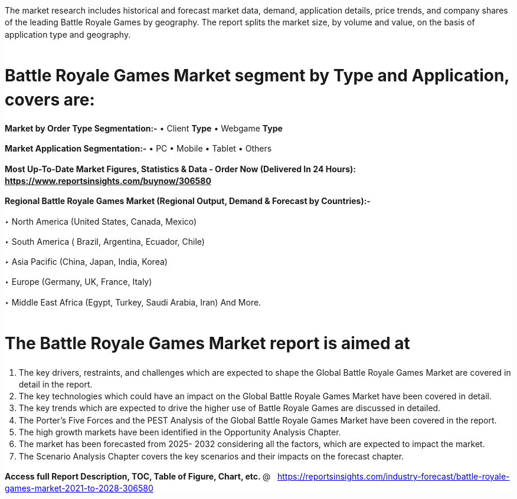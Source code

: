 The market research includes historical and forecast market data, demand, application details, price trends, and company shares of the leading Battle Royale Games by geography. The report splits the market size, by volume and value, on the basis of application type and geography.

# <strong>Battle Royale Games Market segment by Type and Application, covers are:</strong>

<strong>Market by Order Type Segmentation:-</strong>
• Client <strong>Type</strong>
• Webgame <strong>Type</strong>

<strong>Market Application Segmentation:-</strong>
• PC
• Mobile
• Tablet
• Others

<strong>Most Up-To-Date Market Figures, Statistics & Data - Order Now (Delivered In 24 Hours): <a href=https://www.reportsinsights.com/buynow/306580>https://www.reportsinsights.com/buynow/306580</a></strong>

<strong>Regional Battle Royale Games Market (Regional Output, Demand &amp; Forecast by Countries):-</strong>

‣ North America (United States, Canada, Mexico)

‣ South America ( Brazil, Argentina, Ecuador, Chile)

‣ Asia Pacific (China, Japan, India, Korea)

‣ Europe (Germany, UK, France, Italy)

‣ Middle East Africa (Egypt, Turkey, Saudi Arabia, Iran) And More.

# <strong>The Battle Royale Games Market report is aimed at</strong>
<ol>
  <li>The key drivers, restraints, and challenges which are expected to shape the Global Battle Royale Games Market are covered in detail in the report.</li>
  <li>The key technologies which could have an impact on the Global Battle Royale Games Market have been covered in detail.</li>
  <li>The key trends which are expected to drive the higher use of Battle Royale Games are discussed in detailed.</li>
  <li>The Porter’s Five Forces and the PEST Analysis of the Global Battle Royale Games Market have been covered in the report.</li>
  <li>The high growth markets have been identified in the Opportunity Analysis Chapter.</li>
  <li>The market has been forecasted from 2025- 2032 considering all the factors, which are expected to impact the market.</li>
  <li>The Scenario Analysis Chapter covers the key scenarios and their impacts on the forecast chapter.</li>
</ol>
<strong>Access full Report Description, TOC, Table of Figure, Chart, etc. </strong>@   <a href=https://reportsinsights.com/industry-forecast/battle-royale-games-market-2021-to-2028-306580 style=color:#0000ff;>https://reportsinsights.com/industry-forecast/battle-royale-games-market-2021-to-2028-306580</a>
